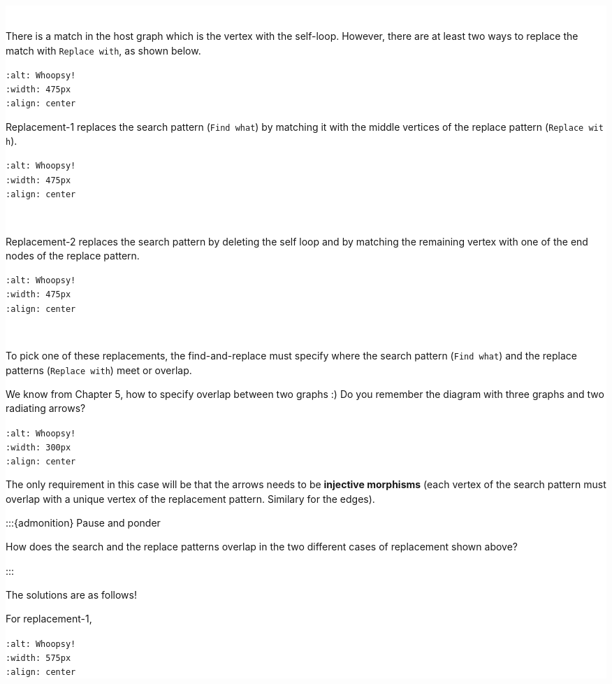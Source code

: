 </br>

There is a match in the host graph which is the vertex with the self-loop. However, there are at least two ways to replace the match with `Replace with`, as shown below.  

```{image} assets/Ch6/replacements.png
:alt: Whoopsy!
:width: 475px
:align: center
```

Replacement-1 replaces the search pattern (`Find what`) by matching it with the middle vertices of the replace pattern (`Replace with`). 

```{image} assets/Ch6/replacement-1.png
:alt: Whoopsy!
:width: 475px
:align: center
```
</br>


Replacement-2 replaces the search pattern by deleting the self loop and by matching the remaining vertex with one of the end nodes of the replace pattern.

```{image} assets/Ch6/replacement-2.png
:alt: Whoopsy!
:width: 475px
:align: center
```

</br>

To pick one of these replacements, the find-and-replace must specify where the search pattern (`Find what`) and the replace patterns (`Replace with`) meet or overlap. 

We know from Chapter 5, how to specify overlap between two graphs :) Do you remember the diagram with three graphs and two radiating arrows?

```{image} assets/Ch6/overlap.png
:alt: Whoopsy!
:width: 300px
:align: center
```

The only requirement in this case will be that the arrows needs to be **injective morphisms** (each vertex of the search pattern must overlap with a unique vertex of the replacement pattern. Similary for the edges). 

:::{admonition} Pause and ponder

How does the search and the replace patterns overlap in the two different cases of replacement shown above?

:::

The solutions are as follows!

For replacement-1, 

```{image} assets/Ch6/interface-1.png
:alt: Whoopsy!
:width: 575px
:align: center
```

